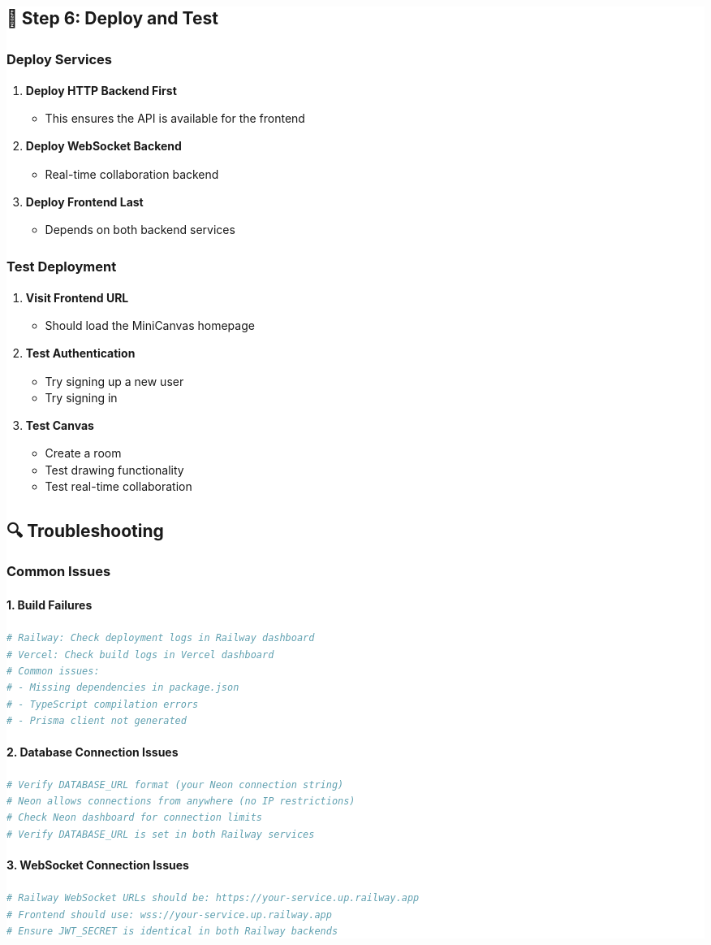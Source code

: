 ## 🚀 Step 6: Deploy and Test

### Deploy Services
1. **Deploy HTTP Backend First**
   - This ensures the API is available for the frontend

2. **Deploy WebSocket Backend**
   - Real-time collaboration backend

3. **Deploy Frontend Last**
   - Depends on both backend services

### Test Deployment
1. **Visit Frontend URL**
   - Should load the MiniCanvas homepage

2. **Test Authentication**
   - Try signing up a new user
   - Try signing in

3. **Test Canvas**
   - Create a room
   - Test drawing functionality
   - Test real-time collaboration

## 🔍 Troubleshooting

### Common Issues

#### 1. Build Failures
```bash
# Railway: Check deployment logs in Railway dashboard
# Vercel: Check build logs in Vercel dashboard
# Common issues:
# - Missing dependencies in package.json
# - TypeScript compilation errors
# - Prisma client not generated
```

#### 2. Database Connection Issues
```bash
# Verify DATABASE_URL format (your Neon connection string)
# Neon allows connections from anywhere (no IP restrictions)
# Check Neon dashboard for connection limits
# Verify DATABASE_URL is set in both Railway services
```

#### 3. WebSocket Connection Issues
```bash
# Railway WebSocket URLs should be: https://your-service.up.railway.app
# Frontend should use: wss://your-service.up.railway.app
# Ensure JWT_SECRET is identical in both Railway backends
```
